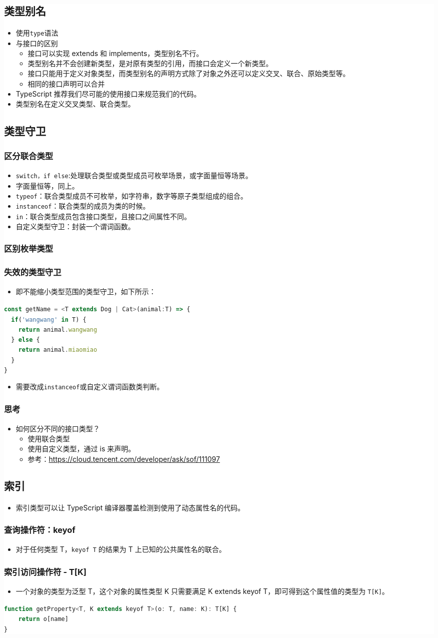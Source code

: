 ## 类型别名
* 使用`type`语法
* 与接口的区别
  - 接口可以实现 extends 和 implements，类型别名不行。
  - 类型别名并不会创建新类型，是对原有类型的引用，而接口会定义一个新类型。
  - 接口只能用于定义对象类型，而类型别名的声明方式除了对象之外还可以定义交叉、联合、原始类型等。
  - 相同的接口声明可以合并
* TypeScript 推荐我们尽可能的使用接口来规范我们的代码。
* 类型别名在定义交叉类型、联合类型。

## 类型守卫

### 区分联合类型
* `switch，if else`:处理联合类型或类型成员可枚举场景，或字面量恒等场景。
* 字面量恒等，同上。
* `typeof`：联合类型成员不可枚举，如字符串，数字等原子类型组成的组合。
* `instanceof`：联合类型的成员为类的时候。
* `in`：联合类型成员包含接口类型，且接口之间属性不同。
* 自定义类型守卫：封装一个谓词函数。

### 区别枚举类型

### 失效的类型守卫
* 即不能缩小类型范围的类型守卫，如下所示：
```ts
const getName = <T extends Dog | Cat>(animal:T) => {
  if('wangwang' in T) {
    return animal.wangwang
  } else {
    return animal.miaomiao
  }
}
```
* 需要改成`instanceof`或自定义谓词函数类判断。

### 思考
* 如何区分不同的接口类型？
  - 使用联合类型
  - 使用自定义类型，通过 is 来声明。
  - 参考：https://cloud.tencent.com/developer/ask/sof/111097

## 索引
* 索引类型可以让 TypeScript 编译器覆盖检测到使用了动态属性名的代码。

### 查询操作符：keyof
* 对于任何类型 T，`keyof T` 的结果为 T 上已知的公共属性名的联合。

### 索引访问操作符 - T[K]
* 一个对象的类型为泛型 T，这个对象的属性类型 K 只需要满足 K extends keyof T，即可得到这个属性值的类型为 `T[K]`。
```js
function getProperty<T, K extends keyof T>(o: T, name: K): T[K] {
	return o[name]
}
```
